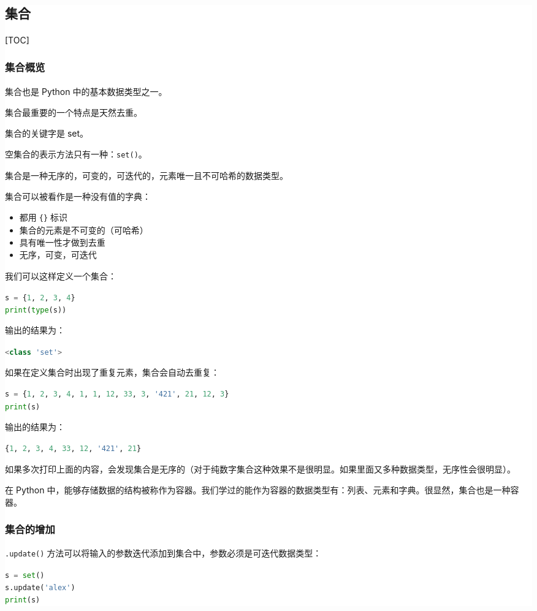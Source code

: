 ## 集合

[TOC]

### 集合概览

集合也是 Python 中的基本数据类型之一。

集合最重要的一个特点是天然去重。

集合的关键字是 set。

空集合的表示方法只有一种：`set()`。

集合是一种无序的，可变的，可迭代的，元素唯一且不可哈希的数据类型。

集合可以被看作是一种没有值的字典：

- 都用 `{}` 标识
- 集合的元素是不可变的（可哈希）
- 具有唯一性才做到去重
- 无序，可变，可迭代

我们可以这样定义一个集合：

```python 
s = {1, 2, 3, 4}
print(type(s))
```

输出的结果为：

```python
<class 'set'>
```

如果在定义集合时出现了重复元素，集合会自动去重复：

```python
s = {1, 2, 3, 4, 1, 1, 12, 33, 3, '421', 21, 12, 3}
print(s)
```

输出的结果为：

```python
{1, 2, 3, 4, 33, 12, '421', 21}
```

如果多次打印上面的内容，会发现集合是无序的（对于纯数字集合这种效果不是很明显。如果里面又多种数据类型，无序性会很明显）。

在 Python 中，能够存储数据的结构被称作为容器。我们学过的能作为容器的数据类型有：列表、元素和字典。很显然，集合也是一种容器。

### 集合的增加

`.update()` 方法可以将输入的参数迭代添加到集合中，参数必须是可迭代数据类型：

```python
s = set()
s.update('alex')
print(s)
```
